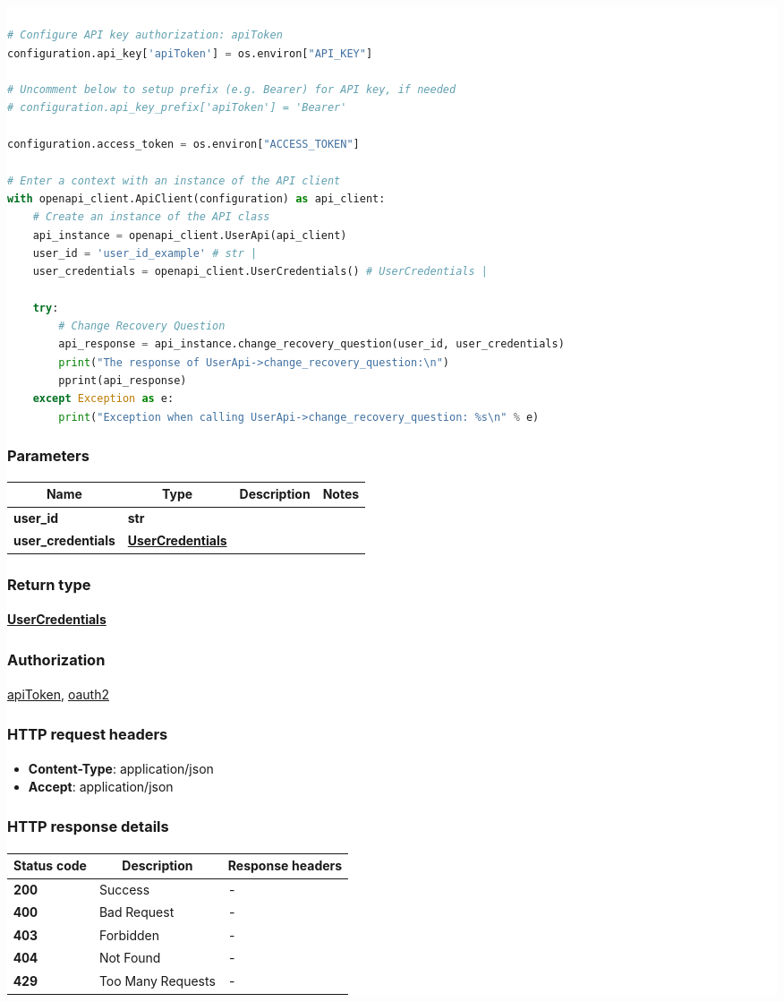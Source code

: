 ```python

# Configure API key authorization: apiToken
configuration.api_key['apiToken'] = os.environ["API_KEY"]

# Uncomment below to setup prefix (e.g. Bearer) for API key, if needed
# configuration.api_key_prefix['apiToken'] = 'Bearer'

configuration.access_token = os.environ["ACCESS_TOKEN"]

# Enter a context with an instance of the API client
with openapi_client.ApiClient(configuration) as api_client:
    # Create an instance of the API class
    api_instance = openapi_client.UserApi(api_client)
    user_id = 'user_id_example' # str | 
    user_credentials = openapi_client.UserCredentials() # UserCredentials | 

    try:
        # Change Recovery Question
        api_response = api_instance.change_recovery_question(user_id, user_credentials)
        print("The response of UserApi->change_recovery_question:\n")
        pprint(api_response)
    except Exception as e:
        print("Exception when calling UserApi->change_recovery_question: %s\n" % e)
```



### Parameters


Name | Type | Description  | Notes
------------- | ------------- | ------------- | -------------
 **user_id** | **str**|  | 
 **user_credentials** | [**UserCredentials**](UserCredentials.md)|  | 

### Return type

[**UserCredentials**](UserCredentials.md)

### Authorization

[apiToken](../README.md#apiToken), [oauth2](../README.md#oauth2)

### HTTP request headers

 - **Content-Type**: application/json
 - **Accept**: application/json

### HTTP response details

| Status code | Description | Response headers |
|-------------|-------------|------------------|
**200** | Success |  -  |
**400** | Bad Request |  -  |
**403** | Forbidden |  -  |
**404** | Not Found |  -  |
**429** | Too Many Requests |  -  |
